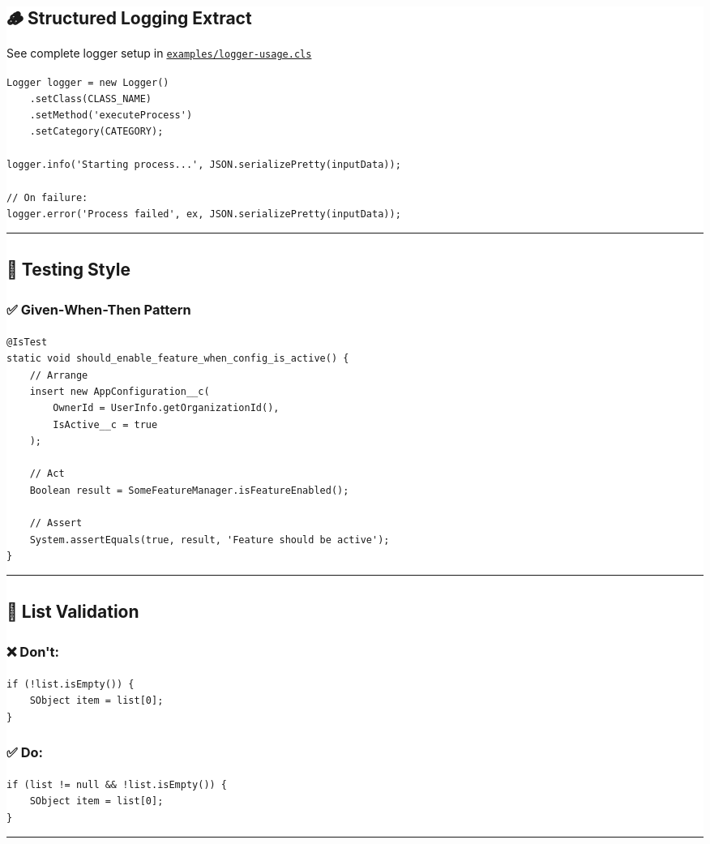 
## 🪵 Structured Logging Extract

See complete logger setup in [`examples/logger-usage.cls`](../examples/logger-usage.cls)

```apex
Logger logger = new Logger()
    .setClass(CLASS_NAME)
    .setMethod('executeProcess')
    .setCategory(CATEGORY);

logger.info('Starting process...', JSON.serializePretty(inputData));

// On failure:
logger.error('Process failed', ex, JSON.serializePretty(inputData));
```

---

## 🧪 Testing Style

### ✅ Given-When-Then Pattern

```apex
@IsTest
static void should_enable_feature_when_config_is_active() {
    // Arrange
    insert new AppConfiguration__c(
        OwnerId = UserInfo.getOrganizationId(),
        IsActive__c = true
    );

    // Act
    Boolean result = SomeFeatureManager.isFeatureEnabled();

    // Assert
    System.assertEquals(true, result, 'Feature should be active');
}
```

---

## 🔁 List Validation

### ❌ Don't:
```apex
if (!list.isEmpty()) {
    SObject item = list[0];
}
```

### ✅ Do:
```apex
if (list != null && !list.isEmpty()) {
    SObject item = list[0];
}
```

---